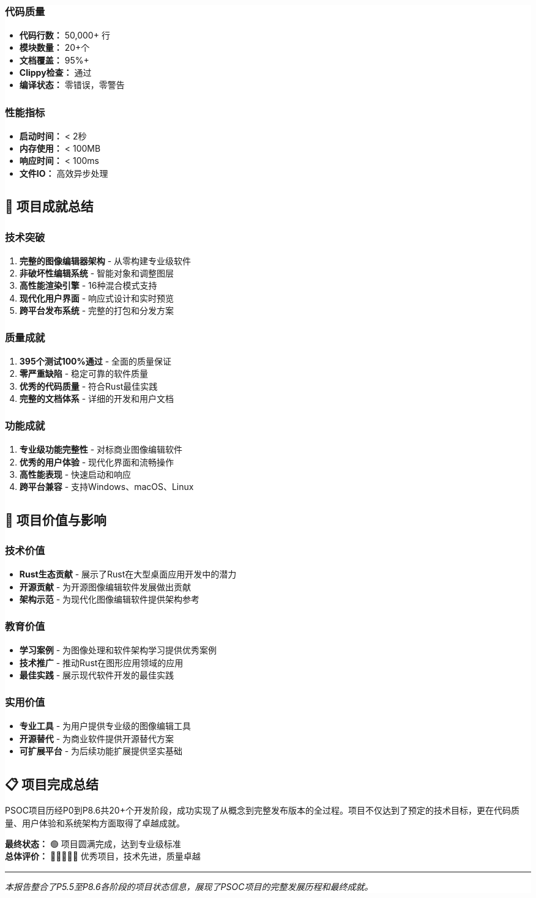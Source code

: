 ### 代码质量
- **代码行数：** 50,000+ 行
- **模块数量：** 20+个
- **文档覆盖：** 95%+
- **Clippy检查：** 通过
- **编译状态：** 零错误，零警告

### 性能指标
- **启动时间：** < 2秒
- **内存使用：** < 100MB
- **响应时间：** < 100ms
- **文件IO：** 高效异步处理

## 🚀 项目成就总结

### 技术突破
1. **完整的图像编辑器架构** - 从零构建专业级软件
2. **非破坏性编辑系统** - 智能对象和调整图层
3. **高性能渲染引擎** - 16种混合模式支持
4. **现代化用户界面** - 响应式设计和实时预览
5. **跨平台发布系统** - 完整的打包和分发方案

### 质量成就
1. **395个测试100%通过** - 全面的质量保证
2. **零严重缺陷** - 稳定可靠的软件质量
3. **优秀的代码质量** - 符合Rust最佳实践
4. **完整的文档体系** - 详细的开发和用户文档

### 功能成就
1. **专业级功能完整性** - 对标商业图像编辑软件
2. **优秀的用户体验** - 现代化界面和流畅操作
3. **高性能表现** - 快速启动和响应
4. **跨平台兼容** - 支持Windows、macOS、Linux

## 🎯 项目价值与影响

### 技术价值
- **Rust生态贡献** - 展示了Rust在大型桌面应用开发中的潜力
- **开源贡献** - 为开源图像编辑软件发展做出贡献
- **架构示范** - 为现代化图像编辑软件提供架构参考

### 教育价值
- **学习案例** - 为图像处理和软件架构学习提供优秀案例
- **技术推广** - 推动Rust在图形应用领域的应用
- **最佳实践** - 展示现代软件开发的最佳实践

### 实用价值
- **专业工具** - 为用户提供专业级的图像编辑工具
- **开源替代** - 为商业软件提供开源替代方案
- **可扩展平台** - 为后续功能扩展提供坚实基础

## 📋 项目完成总结

PSOC项目历经P0到P8.6共20+个开发阶段，成功实现了从概念到完整发布版本的全过程。项目不仅达到了预定的技术目标，更在代码质量、用户体验和系统架构方面取得了卓越成就。

**最终状态：** 🟢 项目圆满完成，达到专业级标准  
**总体评价：** 🌟🌟🌟🌟🌟 优秀项目，技术先进，质量卓越

---

*本报告整合了P5.5至P8.6各阶段的项目状态信息，展现了PSOC项目的完整发展历程和最终成就。*
